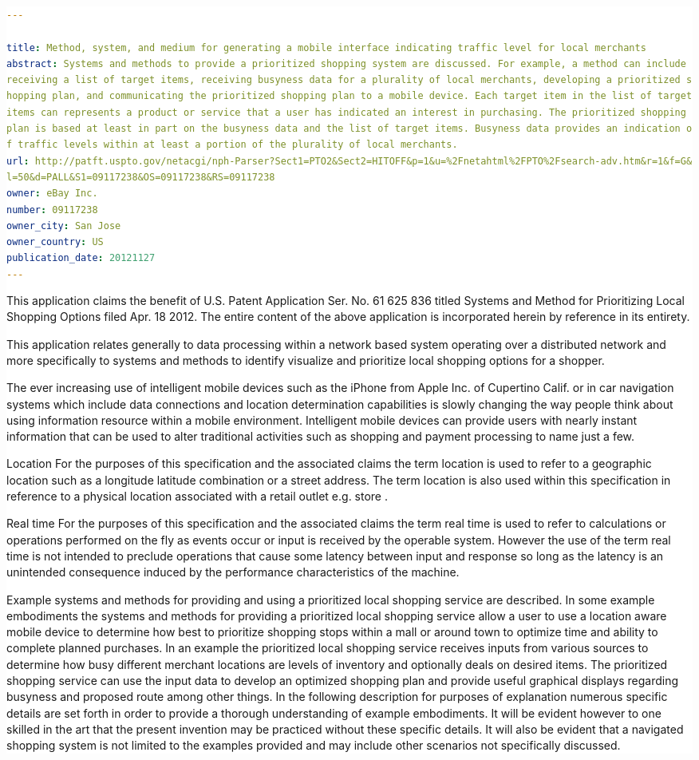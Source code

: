 ```yaml
---

title: Method, system, and medium for generating a mobile interface indicating traffic level for local merchants
abstract: Systems and methods to provide a prioritized shopping system are discussed. For example, a method can include receiving a list of target items, receiving busyness data for a plurality of local merchants, developing a prioritized shopping plan, and communicating the prioritized shopping plan to a mobile device. Each target item in the list of target items can represents a product or service that a user has indicated an interest in purchasing. The prioritized shopping plan is based at least in part on the busyness data and the list of target items. Busyness data provides an indication of traffic levels within at least a portion of the plurality of local merchants.
url: http://patft.uspto.gov/netacgi/nph-Parser?Sect1=PTO2&Sect2=HITOFF&p=1&u=%2Fnetahtml%2FPTO%2Fsearch-adv.htm&r=1&f=G&l=50&d=PALL&S1=09117238&OS=09117238&RS=09117238
owner: eBay Inc.
number: 09117238
owner_city: San Jose
owner_country: US
publication_date: 20121127
---
```

This application claims the benefit of U.S. Patent Application Ser. No. 61 625 836 titled Systems and Method for Prioritizing Local Shopping Options filed Apr. 18 2012. The entire content of the above application is incorporated herein by reference in its entirety.

This application relates generally to data processing within a network based system operating over a distributed network and more specifically to systems and methods to identify visualize and prioritize local shopping options for a shopper.

The ever increasing use of intelligent mobile devices such as the iPhone from Apple Inc. of Cupertino Calif. or in car navigation systems which include data connections and location determination capabilities is slowly changing the way people think about using information resource within a mobile environment. Intelligent mobile devices can provide users with nearly instant information that can be used to alter traditional activities such as shopping and payment processing to name just a few.

Location For the purposes of this specification and the associated claims the term location is used to refer to a geographic location such as a longitude latitude combination or a street address. The term location is also used within this specification in reference to a physical location associated with a retail outlet e.g. store .

Real time For the purposes of this specification and the associated claims the term real time is used to refer to calculations or operations performed on the fly as events occur or input is received by the operable system. However the use of the term real time is not intended to preclude operations that cause some latency between input and response so long as the latency is an unintended consequence induced by the performance characteristics of the machine.

Example systems and methods for providing and using a prioritized local shopping service are described. In some example embodiments the systems and methods for providing a prioritized local shopping service allow a user to use a location aware mobile device to determine how best to prioritize shopping stops within a mall or around town to optimize time and ability to complete planned purchases. In an example the prioritized local shopping service receives inputs from various sources to determine how busy different merchant locations are levels of inventory and optionally deals on desired items. The prioritized shopping service can use the input data to develop an optimized shopping plan and provide useful graphical displays regarding busyness and proposed route among other things. In the following description for purposes of explanation numerous specific details are set forth in order to provide a thorough understanding of example embodiments. It will be evident however to one skilled in the art that the present invention may be practiced without these specific details. It will also be evident that a navigated shopping system is not limited to the examples provided and may include other scenarios not specifically discussed.
